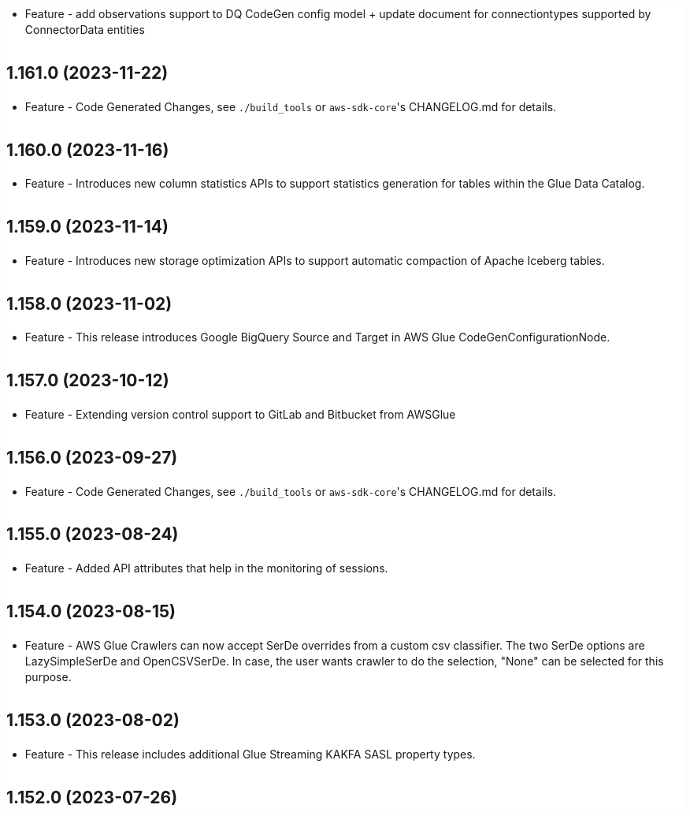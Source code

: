 * Feature - add observations support to DQ CodeGen config model + update document for connectiontypes supported by ConnectorData entities

1.161.0 (2023-11-22)
------------------

* Feature - Code Generated Changes, see `./build_tools` or `aws-sdk-core`'s CHANGELOG.md for details.

1.160.0 (2023-11-16)
------------------

* Feature - Introduces new column statistics APIs to support statistics generation for tables within the Glue Data Catalog.

1.159.0 (2023-11-14)
------------------

* Feature - Introduces new storage optimization APIs to support automatic compaction of Apache Iceberg tables.

1.158.0 (2023-11-02)
------------------

* Feature - This release introduces Google BigQuery Source and Target in AWS Glue CodeGenConfigurationNode.

1.157.0 (2023-10-12)
------------------

* Feature - Extending version control support to GitLab and Bitbucket from AWSGlue

1.156.0 (2023-09-27)
------------------

* Feature - Code Generated Changes, see `./build_tools` or `aws-sdk-core`'s CHANGELOG.md for details.

1.155.0 (2023-08-24)
------------------

* Feature - Added API attributes that help in the monitoring of sessions.

1.154.0 (2023-08-15)
------------------

* Feature - AWS Glue Crawlers can now accept SerDe overrides from a custom csv classifier. The two SerDe options are LazySimpleSerDe and OpenCSVSerDe. In case, the user wants crawler to do the selection, "None" can be selected for this purpose.

1.153.0 (2023-08-02)
------------------

* Feature - This release includes additional Glue Streaming KAKFA SASL property types.

1.152.0 (2023-07-26)
------------------
